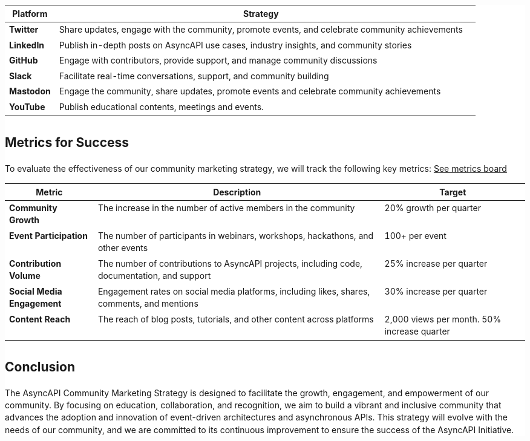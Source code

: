

| **Platform**                                        | **Strategy**                                                                                                                  |    |
|-----------------------------------------------------|-------------------------------------------------------------------------------------------------------------------------------|----------------------|
| **Twitter**                                         | Share updates, engage with the community, promote events, and celebrate community achievements                                |               |
| **LinkedIn**                                        | Publish in-depth posts on AsyncAPI use cases, industry insights, and community stories                                        |             |
| **GitHub**                                          | Engage with contributors, provide support, and manage community discussions                                                   |             |
| **Slack**                                         | Facilitate real-time conversations, support, and community building                                                           |              |
| **Mastodon**                                          | Engage the community, share updates, promote events and celebrate community achievements                                                |             |
| **YouTube**                                         | Publish educational contents, meetings and events.                            |              |



## Metrics for Success


To evaluate the effectiveness of our community marketing strategy, we will track the following key metrics: [See metrics board](https://docs.google.com/spreadsheets/d/10Poa6QD5Wh6_89WwW1mx2PkQePTy4dzeRu5Ft3qVbCQ/edit?gid=909160574#gid=909160574)



| **Metric**                                           | **Description**                                                                                                               | **Target**           |
|-----------------------------------------------------|-------------------------------------------------------------------------------------------------------------------------------|----------------------|
| **Community Growth**                                | The increase in the number of active members in the community                                                                 | 20% growth per quarter|
| **Event Participation**                             | The number of participants in webinars, workshops, hackathons, and other events                                               | 100+ per event        |
| **Contribution Volume**                             | The number of contributions to AsyncAPI projects, including code, documentation, and support                                  | 25% increase per quarter|
| **Social Media Engagement**                         | Engagement rates on social media platforms, including likes, shares, comments, and mentions                                   | 30% increase per quarter|
| **Content Reach**                                   | The reach of blog posts, tutorials, and other content across platforms                                                         | 2,000 views per month. 50% increase quarter |




## Conclusion


The AsyncAPI Community Marketing Strategy is designed to facilitate the growth, engagement, and empowerment of our community. By focusing on education, collaboration, and recognition, we aim to build a vibrant and inclusive community that advances the adoption and innovation of event-driven architectures and asynchronous APIs. This strategy will evolve with the needs of our community, and we are committed to its continuous improvement to ensure the success of the AsyncAPI Initiative.








